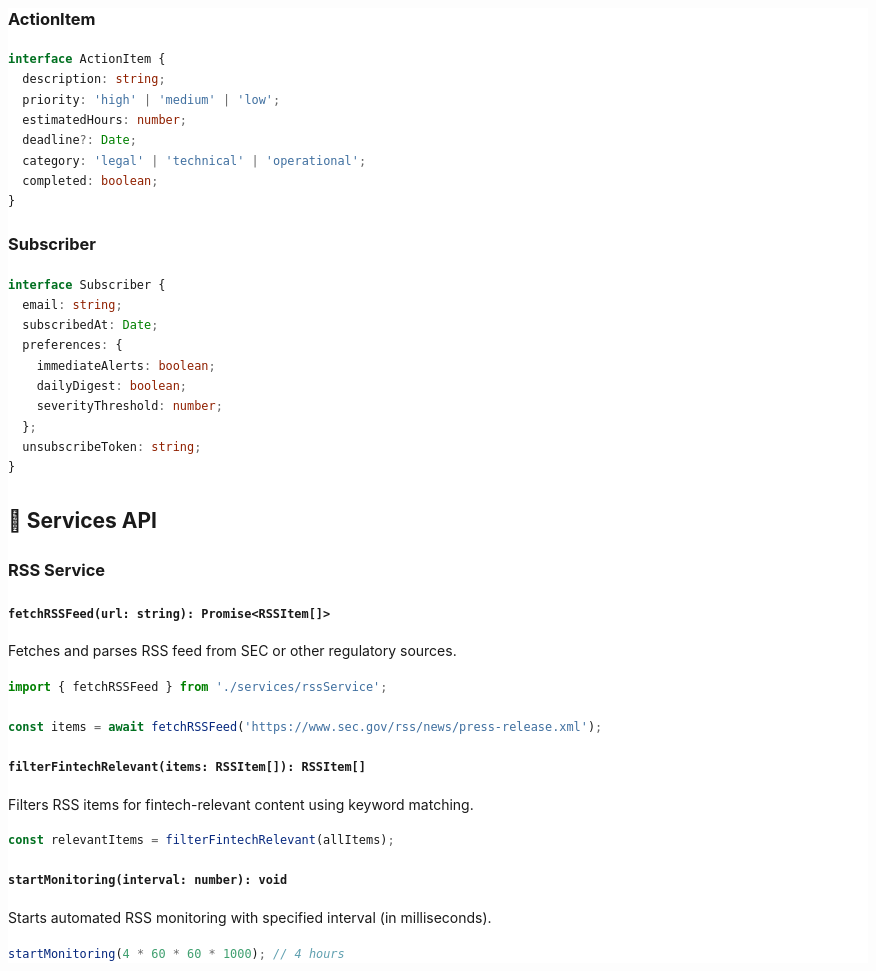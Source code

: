 ### ActionItem
```typescript
interface ActionItem {
  description: string;
  priority: 'high' | 'medium' | 'low';
  estimatedHours: number;
  deadline?: Date;
  category: 'legal' | 'technical' | 'operational';
  completed: boolean;
}
```

### Subscriber
```typescript
interface Subscriber {
  email: string;
  subscribedAt: Date;
  preferences: {
    immediateAlerts: boolean;
    dailyDigest: boolean;
    severityThreshold: number;
  };
  unsubscribeToken: string;
}
```

## 🔧 Services API

### RSS Service

#### `fetchRSSFeed(url: string): Promise<RSSItem[]>`
Fetches and parses RSS feed from SEC or other regulatory sources.

```typescript
import { fetchRSSFeed } from './services/rssService';

const items = await fetchRSSFeed('https://www.sec.gov/rss/news/press-release.xml');
```

#### `filterFintechRelevant(items: RSSItem[]): RSSItem[]`
Filters RSS items for fintech-relevant content using keyword matching.

```typescript
const relevantItems = filterFintechRelevant(allItems);
```

#### `startMonitoring(interval: number): void`
Starts automated RSS monitoring with specified interval (in milliseconds).

```typescript
startMonitoring(4 * 60 * 60 * 1000); // 4 hours
```
